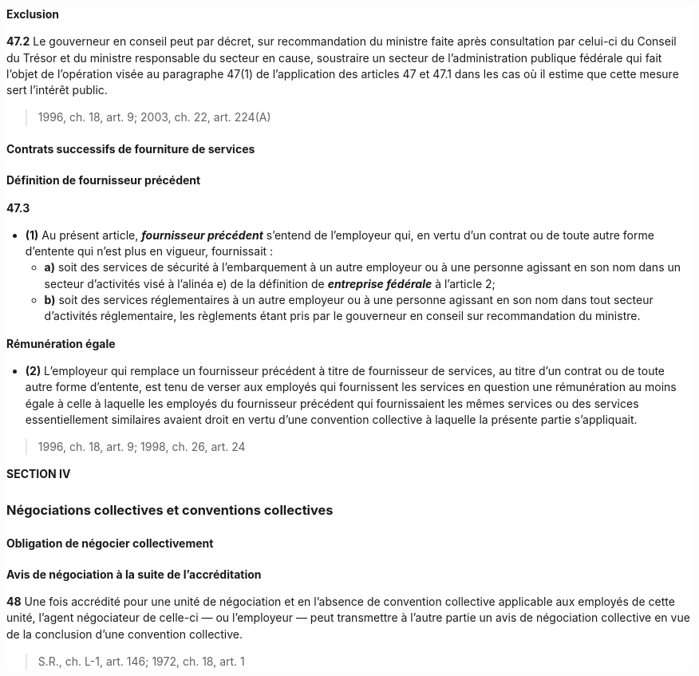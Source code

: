 



**Exclusion**

**47.2** Le gouverneur en conseil peut par décret, sur recommandation du ministre faite après consultation par celui-ci du Conseil du Trésor et du ministre responsable du secteur en cause, soustraire un secteur de l’administration publique fédérale qui fait l’objet de l’opération visée au paragraphe 47(1) de l’application des articles 47 et 47.1 dans les cas où il estime que cette mesure sert l’intérêt public.
> 1996, ch. 18, art. 9; 2003, ch. 22, art. 224(A)





#### Contrats successifs de fourniture de services



**Définition de fournisseur précédent**

**47.3** 

- **(1)** Au présent article, ***fournisseur précédent*** s’entend de l’employeur qui, en vertu d’un contrat ou de toute autre forme d’entente qui n’est plus en vigueur, fournissait :
	- **a)** soit des services de sécurité à l’embarquement à un autre employeur ou à une personne agissant en son nom dans un secteur d’activités visé à l’alinéa e) de la définition de ***entreprise fédérale*** à l’article 2;
	- **b)** soit des services réglementaires à un autre employeur ou à une personne agissant en son nom dans tout secteur d’activités réglementaire, les règlements étant pris par le gouverneur en conseil sur recommandation du ministre.

**Rémunération égale**

- **(2)** L’employeur qui remplace un fournisseur précédent à titre de fournisseur de services, au titre d’un contrat ou de toute autre forme d’entente, est tenu de verser aux employés qui fournissent les services en question une rémunération au moins égale à celle à laquelle les employés du fournisseur précédent qui fournissaient les mêmes services ou des services essentiellement similaires avaient droit en vertu d’une convention collective à laquelle la présente partie s’appliquait.
> 1996, ch. 18, art. 9; 1998, ch. 26, art. 24





**SECTION IV** 
### Négociations collectives et conventions collectives



#### Obligation de négocier collectivement



**Avis de négociation à la suite de l’accréditation**

**48** Une fois accrédité pour une unité de négociation et en l’absence de convention collective applicable aux employés de cette unité, l’agent négociateur de celle-ci — ou l’employeur — peut transmettre à l’autre partie un avis de négociation collective en vue de la conclusion d’une convention collective.
> S.R., ch. L-1, art. 146; 1972, ch. 18, art. 1
